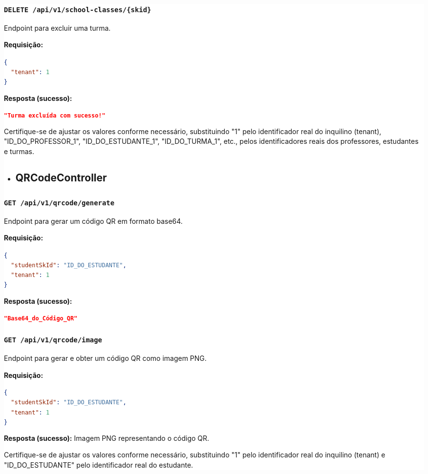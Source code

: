### `DELETE /api/v1/school-classes/{skid}`

Endpoint para excluir uma turma.

**Requisição:**
```json
{
  "tenant": 1
}
```

**Resposta (sucesso):**
```json
"Turma excluída com sucesso!"
```

Certifique-se de ajustar os valores conforme necessário, substituindo "1" pelo identificador real do inquilino (tenant), "ID_DO_PROFESSOR_1", "ID_DO_ESTUDANTE_1", "ID_DO_TURMA_1", etc., pelos identificadores reais dos professores, estudantes e turmas.



- ## QRCodeController

### `GET /api/v1/qrcode/generate`

Endpoint para gerar um código QR em formato base64.

**Requisição:**
```json
{
  "studentSkId": "ID_DO_ESTUDANTE",
  "tenant": 1
}
```

**Resposta (sucesso):**
```json
"Base64_do_Código_QR"
```

### `GET /api/v1/qrcode/image`

Endpoint para gerar e obter um código QR como imagem PNG.

**Requisição:**
```json
{
  "studentSkId": "ID_DO_ESTUDANTE",
  "tenant": 1
}
```

**Resposta (sucesso):**
Imagem PNG representando o código QR.

Certifique-se de ajustar os valores conforme necessário, substituindo "1" pelo identificador real do inquilino (tenant) e "ID_DO_ESTUDANTE" pelo identificador real do estudante.
